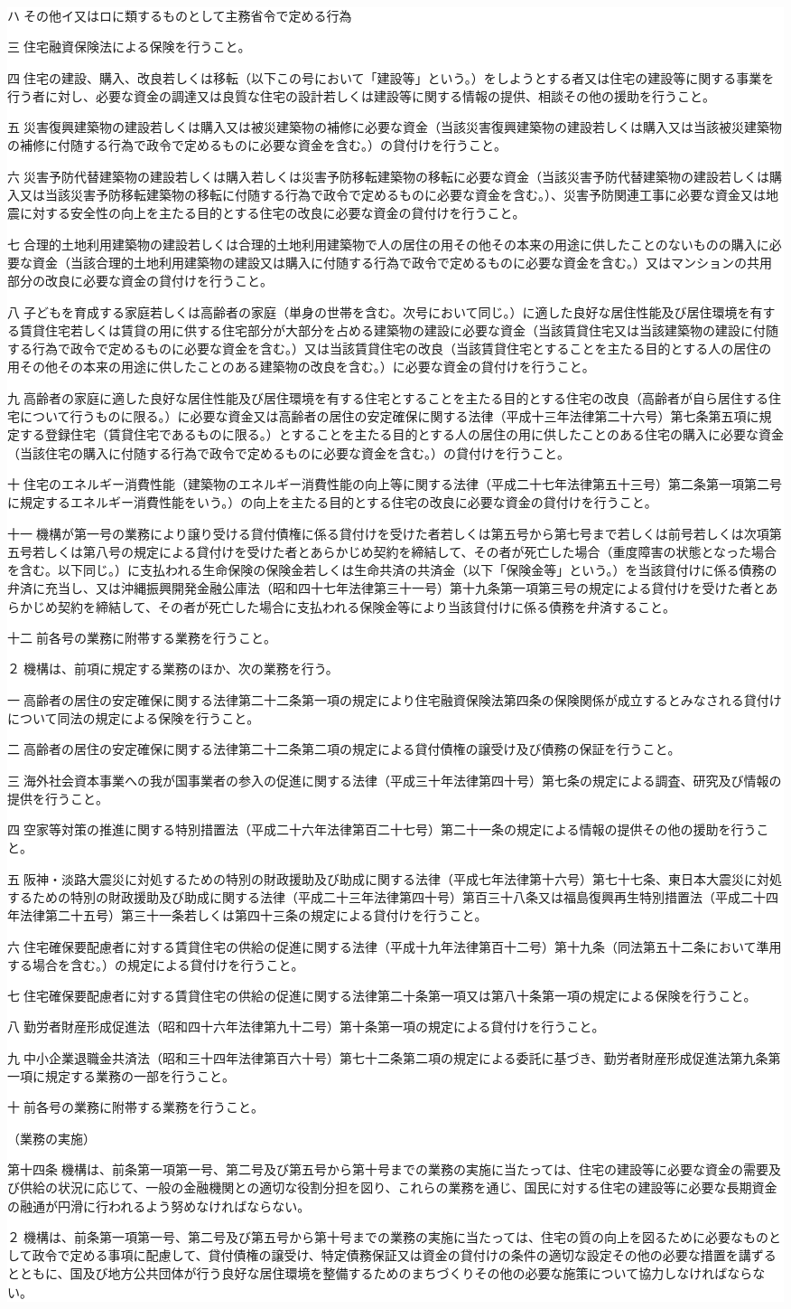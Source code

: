 ハ その他イ又はロに類するものとして主務省令で定める行為

三 住宅融資保険法による保険を行うこと。

四 住宅の建設、購入、改良若しくは移転（以下この号において「建設等」という。）をしようとする者又は住宅の建設等に関する事業を行う者に対し、必要な資金の調達又は良質な住宅の設計若しくは建設等に関する情報の提供、相談その他の援助を行うこと。

五 災害復興建築物の建設若しくは購入又は被災建築物の補修に必要な資金（当該災害復興建築物の建設若しくは購入又は当該被災建築物の補修に付随する行為で政令で定めるものに必要な資金を含む。）の貸付けを行うこと。

六 災害予防代替建築物の建設若しくは購入若しくは災害予防移転建築物の移転に必要な資金（当該災害予防代替建築物の建設若しくは購入又は当該災害予防移転建築物の移転に付随する行為で政令で定めるものに必要な資金を含む。）、災害予防関連工事に必要な資金又は地震に対する安全性の向上を主たる目的とする住宅の改良に必要な資金の貸付けを行うこと。

七 合理的土地利用建築物の建設若しくは合理的土地利用建築物で人の居住の用その他その本来の用途に供したことのないものの購入に必要な資金（当該合理的土地利用建築物の建設又は購入に付随する行為で政令で定めるものに必要な資金を含む。）又はマンションの共用部分の改良に必要な資金の貸付けを行うこと。

八 子どもを育成する家庭若しくは高齢者の家庭（単身の世帯を含む。次号において同じ。）に適した良好な居住性能及び居住環境を有する賃貸住宅若しくは賃貸の用に供する住宅部分が大部分を占める建築物の建設に必要な資金（当該賃貸住宅又は当該建築物の建設に付随する行為で政令で定めるものに必要な資金を含む。）又は当該賃貸住宅の改良（当該賃貸住宅とすることを主たる目的とする人の居住の用その他その本来の用途に供したことのある建築物の改良を含む。）に必要な資金の貸付けを行うこと。

九 高齢者の家庭に適した良好な居住性能及び居住環境を有する住宅とすることを主たる目的とする住宅の改良（高齢者が自ら居住する住宅について行うものに限る。）に必要な資金又は高齢者の居住の安定確保に関する法律（平成十三年法律第二十六号）第七条第五項に規定する登録住宅（賃貸住宅であるものに限る。）とすることを主たる目的とする人の居住の用に供したことのある住宅の購入に必要な資金（当該住宅の購入に付随する行為で政令で定めるものに必要な資金を含む。）の貸付けを行うこと。

十 住宅のエネルギー消費性能（建築物のエネルギー消費性能の向上等に関する法律（平成二十七年法律第五十三号）第二条第一項第二号に規定するエネルギー消費性能をいう。）の向上を主たる目的とする住宅の改良に必要な資金の貸付けを行うこと。

十一 機構が第一号の業務により譲り受ける貸付債権に係る貸付けを受けた者若しくは第五号から第七号まで若しくは前号若しくは次項第五号若しくは第八号の規定による貸付けを受けた者とあらかじめ契約を締結して、その者が死亡した場合（重度障害の状態となった場合を含む。以下同じ。）に支払われる生命保険の保険金若しくは生命共済の共済金（以下「保険金等」という。）を当該貸付けに係る債務の弁済に充当し、又は沖縄振興開発金融公庫法（昭和四十七年法律第三十一号）第十九条第一項第三号の規定による貸付けを受けた者とあらかじめ契約を締結して、その者が死亡した場合に支払われる保険金等により当該貸付けに係る債務を弁済すること。

十二 前各号の業務に附帯する業務を行うこと。

２ 機構は、前項に規定する業務のほか、次の業務を行う。

一 高齢者の居住の安定確保に関する法律第二十二条第一項の規定により住宅融資保険法第四条の保険関係が成立するとみなされる貸付けについて同法の規定による保険を行うこと。

二 高齢者の居住の安定確保に関する法律第二十二条第二項の規定による貸付債権の譲受け及び債務の保証を行うこと。

三 海外社会資本事業への我が国事業者の参入の促進に関する法律（平成三十年法律第四十号）第七条の規定による調査、研究及び情報の提供を行うこと。

四 空家等対策の推進に関する特別措置法（平成二十六年法律第百二十七号）第二十一条の規定による情報の提供その他の援助を行うこと。

五 阪神・淡路大震災に対処するための特別の財政援助及び助成に関する法律（平成七年法律第十六号）第七十七条、東日本大震災に対処するための特別の財政援助及び助成に関する法律（平成二十三年法律第四十号）第百三十八条又は福島復興再生特別措置法（平成二十四年法律第二十五号）第三十一条若しくは第四十三条の規定による貸付けを行うこと。

六 住宅確保要配慮者に対する賃貸住宅の供給の促進に関する法律（平成十九年法律第百十二号）第十九条（同法第五十二条において準用する場合を含む。）の規定による貸付けを行うこと。

七 住宅確保要配慮者に対する賃貸住宅の供給の促進に関する法律第二十条第一項又は第八十条第一項の規定による保険を行うこと。

八 勤労者財産形成促進法（昭和四十六年法律第九十二号）第十条第一項の規定による貸付けを行うこと。

九 中小企業退職金共済法（昭和三十四年法律第百六十号）第七十二条第二項の規定による委託に基づき、勤労者財産形成促進法第九条第一項に規定する業務の一部を行うこと。

十 前各号の業務に附帯する業務を行うこと。

（業務の実施）

第十四条 機構は、前条第一項第一号、第二号及び第五号から第十号までの業務の実施に当たっては、住宅の建設等に必要な資金の需要及び供給の状況に応じて、一般の金融機関との適切な役割分担を図り、これらの業務を通じ、国民に対する住宅の建設等に必要な長期資金の融通が円滑に行われるよう努めなければならない。

２ 機構は、前条第一項第一号、第二号及び第五号から第十号までの業務の実施に当たっては、住宅の質の向上を図るために必要なものとして政令で定める事項に配慮して、貸付債権の譲受け、特定債務保証又は資金の貸付けの条件の適切な設定その他の必要な措置を講ずるとともに、国及び地方公共団体が行う良好な居住環境を整備するためのまちづくりその他の必要な施策について協力しなければならない。
